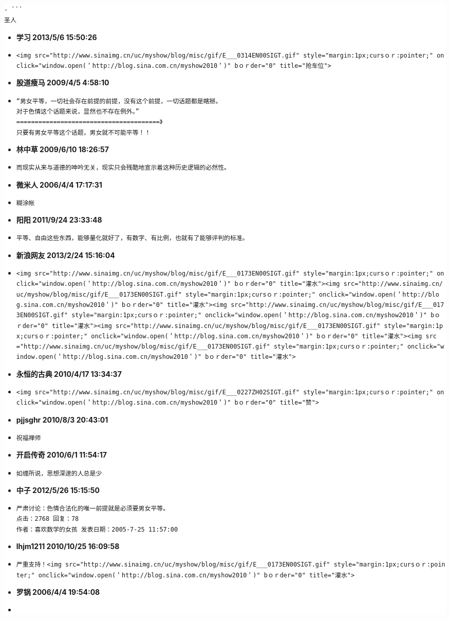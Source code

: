   ```
- ```
  圣人
  ```
- **学习 2013/5/6 15:50:26**
- ```
  <img src="http://www.sinaimg.cn/uc/myshow/blog/misc/gif/E___0314EN00SIGT.gif" style="margin:1px;cursｏｒ:pointer;" onclick="window.open(＇http://blog.sina.com.cn/myshow2010＇)" bｏｒder="0" title="抢车位">
  ```
- **股道瘦马 2009/4/5 4:58:10**
- ```
  “男女平等，一切社会存在前提的前提，没有这个前提，一切话题都是瞎掰。
  对于色情这个话题来说，显然也不存在例外。”
  =======================================》
  只要有男女平等这个话题，男女就不可能平等！！
  ```
- **林中草 2009/6/10 18:26:57**
- ```
  而现实从来与道德的呻吟无关，现实只会残酷地宣示着这种历史逻辑的必然性。
  ```
- **微米人 2006/4/4 17:17:31**
- ```
  糊涂帐
  ```
- **阳阳 2011/9/24 23:33:48**
- ```
  平等、自由这些东西，能够量化就好了，有数字、有比例，也就有了能够评判的标准。
  ```
- **新浪网友 2013/2/24 15:16:04**
- ```
  <img src="http://www.sinaimg.cn/uc/myshow/blog/misc/gif/E___0173EN00SIGT.gif" style="margin:1px;cursｏｒ:pointer;" onclick="window.open(＇http://blog.sina.com.cn/myshow2010＇)" bｏｒder="0" title="灌水"><img src="http://www.sinaimg.cn/uc/myshow/blog/misc/gif/E___0173EN00SIGT.gif" style="margin:1px;cursｏｒ:pointer;" onclick="window.open(＇http://blog.sina.com.cn/myshow2010＇)" bｏｒder="0" title="灌水"><img src="http://www.sinaimg.cn/uc/myshow/blog/misc/gif/E___0173EN00SIGT.gif" style="margin:1px;cursｏｒ:pointer;" onclick="window.open(＇http://blog.sina.com.cn/myshow2010＇)" bｏｒder="0" title="灌水"><img src="http://www.sinaimg.cn/uc/myshow/blog/misc/gif/E___0173EN00SIGT.gif" style="margin:1px;cursｏｒ:pointer;" onclick="window.open(＇http://blog.sina.com.cn/myshow2010＇)" bｏｒder="0" title="灌水"><img src="http://www.sinaimg.cn/uc/myshow/blog/misc/gif/E___0173EN00SIGT.gif" style="margin:1px;cursｏｒ:pointer;" onclick="window.open(＇http://blog.sina.com.cn/myshow2010＇)" bｏｒder="0" title="灌水">
  ```
- **永恒的古典 2010/4/17 13:34:37**
- ```
  <img src="http://www.sinaimg.cn/uc/myshow/blog/misc/gif/E___0227ZH02SIGT.gif" style="margin:1px;cursｏｒ:pointer;" onclick="window.open(＇http://blog.sina.com.cn/myshow2010＇)" bｏｒder="0" title="赞">
  ```
- **pjjsghr 2010/8/3 20:43:01**
- ```
  祝福禅师
  ```
- **开启传奇 2010/6/1 11:54:17**
- ```
  如缠所说，思想深邃的人总是少
  ```
- **中子 2012/5/26 15:15:50**
- ```
  严肃讨论：色情合法化的唯一前提就是必须要男女平等。
  点击：2768 回复：78 
  作者：喜欢数学的女孩 发表日期：2005-7-25 11:57:00
  ```
- **lhjm1211 2010/10/25 16:09:58**
- ```
  严重支持！<img src="http://www.sinaimg.cn/uc/myshow/blog/misc/gif/E___0173EN00SIGT.gif" style="margin:1px;cursｏｒ:pointer;" onclick="window.open(＇http://blog.sina.com.cn/myshow2010＇)" bｏｒder="0" title="灌水">
  ```
- **罗锅 2006/4/4 19:54:08**
- ```
  ```